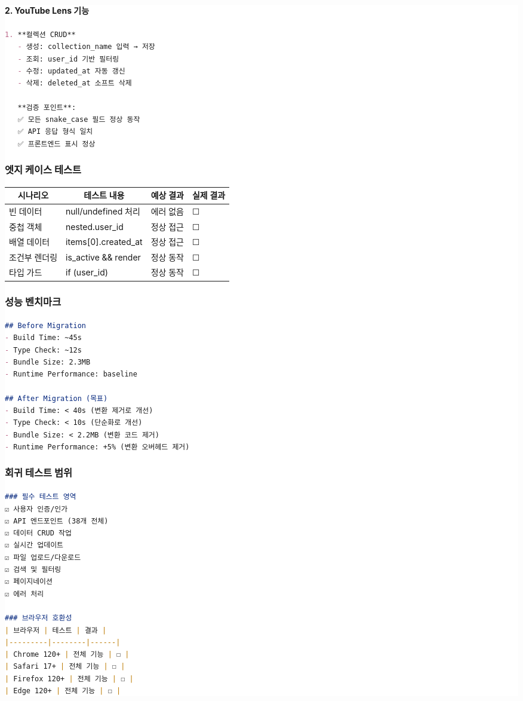 #### 2. YouTube Lens 기능
```markdown
1. **컬렉션 CRUD**
   - 생성: collection_name 입력 → 저장
   - 조회: user_id 기반 필터링
   - 수정: updated_at 자동 갱신
   - 삭제: deleted_at 소프트 삭제
   
   **검증 포인트**:
   ✅ 모든 snake_case 필드 정상 동작
   ✅ API 응답 형식 일치
   ✅ 프론트엔드 표시 정상
```

### 엣지 케이스 테스트

| 시나리오 | 테스트 내용 | 예상 결과 | 실제 결과 |
|---------|------------|-----------|-----------|
| 빈 데이터 | null/undefined 처리 | 에러 없음 | ☐ |
| 중첩 객체 | nested.user_id | 정상 접근 | ☐ |
| 배열 데이터 | items[0].created_at | 정상 접근 | ☐ |
| 조건부 렌더링 | is_active && render | 정상 동작 | ☐ |
| 타입 가드 | if (user_id) | 정상 동작 | ☐ |

### 성능 벤치마크

```markdown
## Before Migration
- Build Time: ~45s
- Type Check: ~12s
- Bundle Size: 2.3MB
- Runtime Performance: baseline

## After Migration (목표)
- Build Time: < 40s (변환 제거로 개선)
- Type Check: < 10s (단순화로 개선)
- Bundle Size: < 2.2MB (변환 코드 제거)
- Runtime Performance: +5% (변환 오버헤드 제거)
```

### 회귀 테스트 범위

```markdown
### 필수 테스트 영역
☑ 사용자 인증/인가
☑ API 엔드포인트 (38개 전체)
☑ 데이터 CRUD 작업
☑ 실시간 업데이트
☑ 파일 업로드/다운로드
☑ 검색 및 필터링
☑ 페이지네이션
☑ 에러 처리

### 브라우저 호환성
| 브라우저 | 테스트 | 결과 |
|---------|--------|------|
| Chrome 120+ | 전체 기능 | ☐ |
| Safari 17+ | 전체 기능 | ☐ |
| Firefox 120+ | 전체 기능 | ☐ |
| Edge 120+ | 전체 기능 | ☐ |
```
